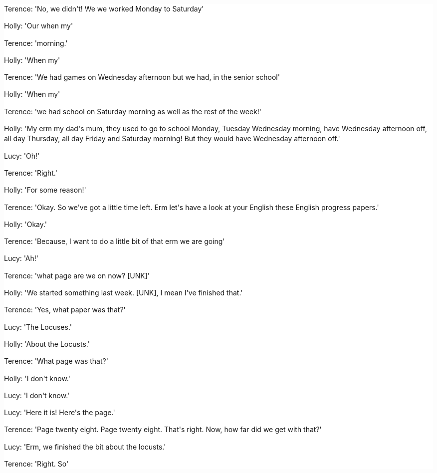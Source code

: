 Terence: 'No, we didn't!
We we worked Monday to Saturday'

Holly: 'Our when my'

Terence: 'morning.'

Holly: 'When my'

Terence: 'We had games on Wednesday afternoon but we had, in the senior school'

Holly: 'When my'

Terence: 'we had school on Saturday morning as well as the rest of the week!'

Holly: 'My erm my dad's mum, they used to go to school Monday, Tuesday Wednesday morning, have Wednesday afternoon off, all day Thursday, all day Friday and Saturday morning!
But they would have Wednesday afternoon off.'

Lucy: 'Oh!'

Terence: 'Right.'

Holly: 'For some reason!'

Terence: 'Okay.
So we've got a little time left.
Erm let's have a look at your English these English progress papers.'

Holly: 'Okay.'

Terence: 'Because, I want to do a little bit of that erm we are going'

Lucy: 'Ah!'

Terence: 'what page are we on now? [UNK]'

Holly: 'We started something last week.
[UNK], I mean I've finished that.'

Terence: 'Yes, what paper was that?'

Lucy: 'The Locuses.'

Holly: 'About the Locusts.'

Terence: 'What page was that?'

Holly: 'I don't know.'

Lucy: 'I don't know.'

Lucy: 'Here it is!
Here's the page.'

Terence: 'Page twenty eight.
Page twenty eight.
That's right.
Now, how far did we get with that?'

Lucy: 'Erm, we finished the bit about the locusts.'

Terence: 'Right.
So'
